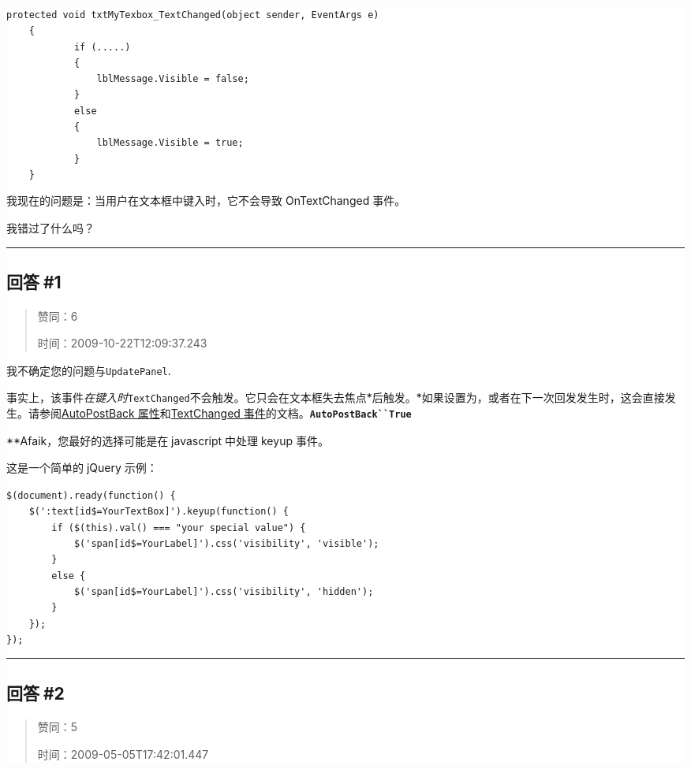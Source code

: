 ```
protected void txtMyTexbox_TextChanged(object sender, EventArgs e)
    {           
            if (.....)
            {
                lblMessage.Visible = false;
            }
            else
            {
                lblMessage.Visible = true;
            }            
    } 
```

我现在的问题是：当用户在文本框中键入时，它不会导致 OnTextChanged 事件。

我错过了什么吗？

* * *

## 回答 #1

> 赞同：6
> 
> 时间：2009-10-22T12:09:37.243

我不确定您的问题与`UpdatePanel`.

事实上，该事件*在键入时*`TextChanged`不会触发。它只会在文本框失去焦点*后触发。*如果设置为，或者在下一次回发发生时，这会直接发生。请参阅[AutoPostBack 属性](http://msdn.microsoft.com/en-us/library/system.web.ui.webcontrols.textbox.autopostback.aspx)和[TextChanged 事件](http://msdn.microsoft.com/en-us/library/system.web.ui.webcontrols.textbox.textchanged.aspx)的文档。**`AutoPostBack``True`**

 **Afaik，您最好的选择可能是在 javascript 中处理 keyup 事件。

这是一个简单的 jQuery 示例：

```
$(document).ready(function() {
    $(':text[id$=YourTextBox]').keyup(function() {
        if ($(this).val() === "your special value") {
            $('span[id$=YourLabel]').css('visibility', 'visible');
        }
        else {
            $('span[id$=YourLabel]').css('visibility', 'hidden');
        }
    });
}); 
```

* * *

## 回答 #2

> 赞同：5
> 
> 时间：2009-05-05T17:42:01.447
